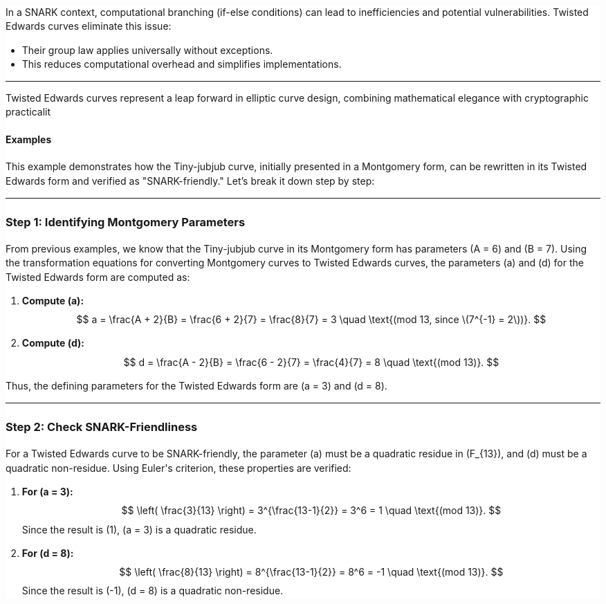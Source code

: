 In a SNARK context, computational branching (if-else conditions) can lead to inefficiencies and potential vulnerabilities. Twisted Edwards curves eliminate this issue:
- Their group law applies universally without exceptions.
- This reduces computational overhead and simplifies implementations.

---

Twisted Edwards curves represent a leap forward in elliptic curve design, combining mathematical elegance with cryptographic practicalit

#### Examples

This example demonstrates how the Tiny-jubjub curve, initially presented in a Montgomery form, can be rewritten in its Twisted Edwards form and verified as "SNARK-friendly." Let’s break it down step by step:

---

### Step 1: Identifying Montgomery Parameters
From previous examples, we know that the Tiny-jubjub curve in its Montgomery form has parameters \(A = 6\) and \(B = 7\). Using the transformation equations for converting Montgomery curves to Twisted Edwards curves, the parameters \(a\) and \(d\) for the Twisted Edwards form are computed as:

1. **Compute \(a\):**
   $$
   a = \frac{A + 2}{B} = \frac{6 + 2}{7} = \frac{8}{7} = 3 \quad \text{(mod 13, since \(7^{-1} = 2\))}.
   $$

2. **Compute \(d\):**
   $$
   d = \frac{A - 2}{B} = \frac{6 - 2}{7} = \frac{4}{7} = 8 \quad \text{(mod 13)}.
   $$

Thus, the defining parameters for the Twisted Edwards form are \(a = 3\) and \(d = 8\).

---

### Step 2: Check SNARK-Friendliness
For a Twisted Edwards curve to be SNARK-friendly, the parameter \(a\) must be a quadratic residue in \(F_{13}\), and \(d\) must be a quadratic non-residue. Using Euler's criterion, these properties are verified:

1. **For \(a = 3\):**
   $$
   \left( \frac{3}{13} \right) = 3^{\frac{13-1}{2}} = 3^6 = 1 \quad \text{(mod 13)}.
   $$
   Since the result is \(1\), \(a = 3\) is a quadratic residue.

2. **For \(d = 8\):**
   $$
   \left( \frac{8}{13} \right) = 8^{\frac{13-1}{2}} = 8^6 = -1 \quad \text{(mod 13)}.
   $$
   Since the result is \(-1\), \(d = 8\) is a quadratic non-residue.
